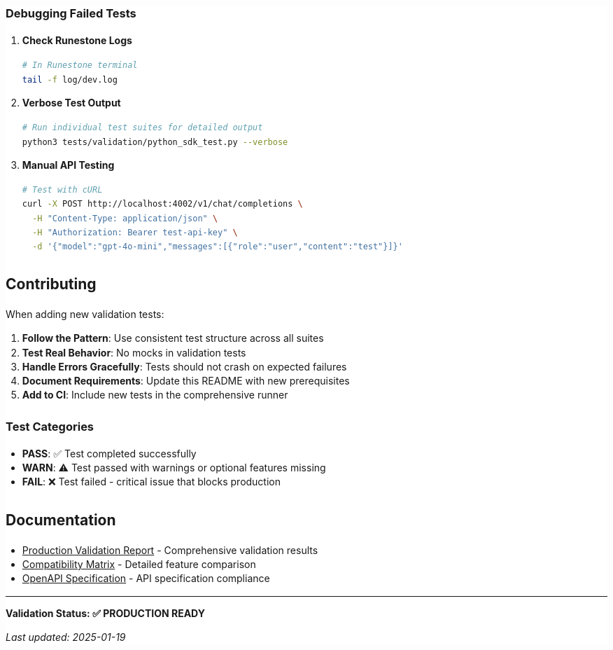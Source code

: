 ### Debugging Failed Tests

1. **Check Runestone Logs**
   ```bash
   # In Runestone terminal
   tail -f log/dev.log
   ```

2. **Verbose Test Output**
   ```bash
   # Run individual test suites for detailed output
   python3 tests/validation/python_sdk_test.py --verbose
   ```

3. **Manual API Testing**
   ```bash
   # Test with cURL
   curl -X POST http://localhost:4002/v1/chat/completions \
     -H "Content-Type: application/json" \
     -H "Authorization: Bearer test-api-key" \
     -d '{"model":"gpt-4o-mini","messages":[{"role":"user","content":"test"}]}'
   ```

## Contributing

When adding new validation tests:

1. **Follow the Pattern**: Use consistent test structure across all suites
2. **Test Real Behavior**: No mocks in validation tests
3. **Handle Errors Gracefully**: Tests should not crash on expected failures
4. **Document Requirements**: Update this README with new prerequisites
5. **Add to CI**: Include new tests in the comprehensive runner

### Test Categories

- **PASS**: ✅ Test completed successfully
- **WARN**: ⚠️ Test passed with warnings or optional features missing
- **FAIL**: ❌ Test failed - critical issue that blocks production

## Documentation

- [Production Validation Report](PRODUCTION_VALIDATION_REPORT.md) - Comprehensive validation results
- [Compatibility Matrix](COMPATIBILITY_MATRIX.md) - Detailed feature comparison
- [OpenAPI Specification](../docs/openapi.json) - API specification compliance

---

**Validation Status: ✅ PRODUCTION READY**

*Last updated: 2025-01-19*